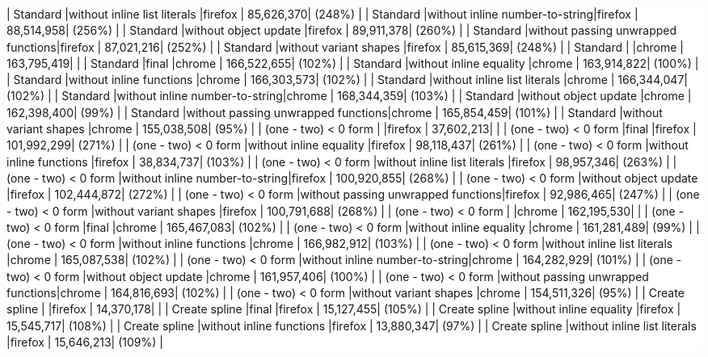 | Standard                                |without inline list literals  |firefox   |    85,626,370|  (248%) |
| Standard                                |without inline number-to-string|firefox   |    88,514,958|  (256%) |
| Standard                                |without object update         |firefox   |    89,911,378|  (260%) |
| Standard                                |without passing unwrapped functions|firefox   |    87,021,216|  (252%) |
| Standard                                |without variant shapes        |firefox   |    85,615,369|  (248%) |
| Standard                                |                              |chrome    |   163,795,419|         |
| Standard                                |final                         |chrome    |   166,522,655|  (102%) |
| Standard                                |without inline equality       |chrome    |   163,914,822|  (100%) |
| Standard                                |without inline functions      |chrome    |   166,303,573|  (102%) |
| Standard                                |without inline list literals  |chrome    |   166,344,047|  (102%) |
| Standard                                |without inline number-to-string|chrome    |   168,344,359|  (103%) |
| Standard                                |without object update         |chrome    |   162,398,400|   (99%) |
| Standard                                |without passing unwrapped functions|chrome    |   165,854,459|  (101%) |
| Standard                                |without variant shapes        |chrome    |   155,038,508|   (95%) |
| (one - two) < 0 form                    |                              |firefox   |    37,602,213|         |
| (one - two) < 0 form                    |final                         |firefox   |   101,992,299|  (271%) |
| (one - two) < 0 form                    |without inline equality       |firefox   |    98,118,437|  (261%) |
| (one - two) < 0 form                    |without inline functions      |firefox   |    38,834,737|  (103%) |
| (one - two) < 0 form                    |without inline list literals  |firefox   |    98,957,346|  (263%) |
| (one - two) < 0 form                    |without inline number-to-string|firefox   |   100,920,855|  (268%) |
| (one - two) < 0 form                    |without object update         |firefox   |   102,444,872|  (272%) |
| (one - two) < 0 form                    |without passing unwrapped functions|firefox   |    92,986,465|  (247%) |
| (one - two) < 0 form                    |without variant shapes        |firefox   |   100,791,688|  (268%) |
| (one - two) < 0 form                    |                              |chrome    |   162,195,530|         |
| (one - two) < 0 form                    |final                         |chrome    |   165,467,083|  (102%) |
| (one - two) < 0 form                    |without inline equality       |chrome    |   161,281,489|   (99%) |
| (one - two) < 0 form                    |without inline functions      |chrome    |   166,982,912|  (103%) |
| (one - two) < 0 form                    |without inline list literals  |chrome    |   165,087,538|  (102%) |
| (one - two) < 0 form                    |without inline number-to-string|chrome    |   164,282,929|  (101%) |
| (one - two) < 0 form                    |without object update         |chrome    |   161,957,406|  (100%) |
| (one - two) < 0 form                    |without passing unwrapped functions|chrome    |   164,816,693|  (102%) |
| (one - two) < 0 form                    |without variant shapes        |chrome    |   154,511,326|   (95%) |
| Create spline                           |                              |firefox   |    14,370,178|         |
| Create spline                           |final                         |firefox   |    15,127,455|  (105%) |
| Create spline                           |without inline equality       |firefox   |    15,545,717|  (108%) |
| Create spline                           |without inline functions      |firefox   |    13,880,347|   (97%) |
| Create spline                           |without inline list literals  |firefox   |    15,646,213|  (109%) |